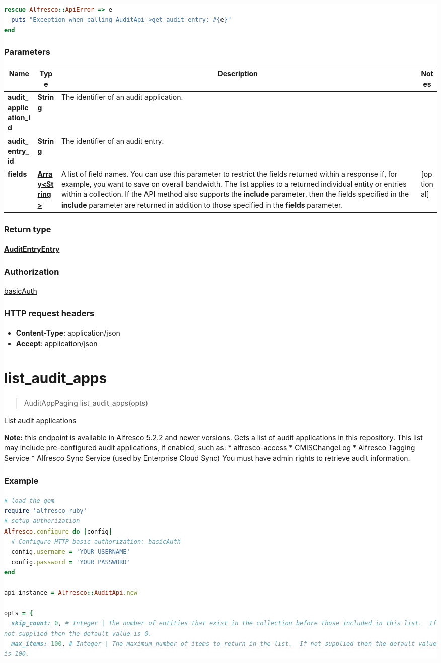 ```ruby
rescue Alfresco::ApiError => e
  puts "Exception when calling AuditApi->get_audit_entry: #{e}"
end
```

### Parameters

Name | Type | Description  | Notes
------------- | ------------- | ------------- | -------------
 **audit_application_id** | **String**| The identifier of an audit application. | 
 **audit_entry_id** | **String**| The identifier of an audit entry. | 
 **fields** | [**Array&lt;String&gt;**](String.md)| A list of field names.  You can use this parameter to restrict the fields returned within a response if, for example, you want to save on overall bandwidth.  The list applies to a returned individual entity or entries within a collection.  If the API method also supports the **include** parameter, then the fields specified in the **include** parameter are returned in addition to those specified in the **fields** parameter.  | [optional] 

### Return type

[**AuditEntryEntry**](AuditEntryEntry.md)

### Authorization

[basicAuth](../README.md#basicAuth)

### HTTP request headers

 - **Content-Type**: application/json
 - **Accept**: application/json



# **list_audit_apps**
> AuditAppPaging list_audit_apps(opts)

List audit applications

**Note:** this endpoint is available in Alfresco 5.2.2 and newer versions.  Gets a list of audit applications in this repository.  This list may include pre-configured audit applications, if enabled, such as:  * alfresco-access * CMISChangeLog * Alfresco Tagging Service * Alfresco Sync Service (used by Enterprise Cloud Sync)  You must have admin rights to retrieve audit information. 

### Example
```ruby
# load the gem
require 'alfresco_ruby'
# setup authorization
Alfresco.configure do |config|
  # Configure HTTP basic authorization: basicAuth
  config.username = 'YOUR USERNAME'
  config.password = 'YOUR PASSWORD'
end

api_instance = Alfresco::AuditApi.new

opts = { 
  skip_count: 0, # Integer | The number of entities that exist in the collection before those included in this list.  If not supplied then the default value is 0. 
  max_items: 100, # Integer | The maximum number of items to return in the list.  If not supplied then the default value is 100. 
```